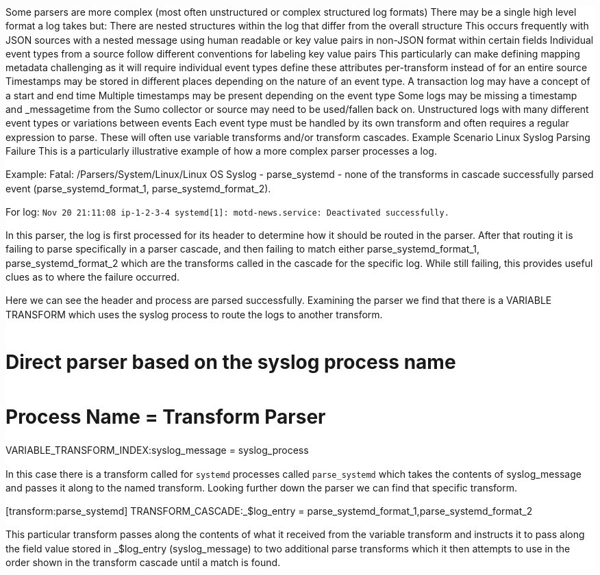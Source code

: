 
Some parsers are more complex (most often unstructured or complex structured log formats)
There may be a single high level format a log takes but:
There are nested structures within the log that differ from the overall structure
This occurs frequently with JSON sources with a nested message using human readable or key value pairs in non-JSON format within certain fields
Individual event types from a source follow different conventions for labeling key value pairs
This particularly can make defining mapping metadata challenging as it will require individual event types define these attributes per-transform instead of for an entire source
Timestamps may be stored in different places depending on the nature of an event type.
A transaction log may have a concept of a start and end time
Multiple timestamps may be present depending on the event type
Some logs may be missing a timestamp and _messagetime from the Sumo collector or source may need to be used/fallen back on.
Unstructured logs with many different event types or variations between events
Each event type must be handled by its own transform and often requires a regular expression to parse.
These will often use variable transforms and/or transform cascades.
Example Scenario
Linux Syslog Parsing Failure
This is a particularly illustrative example of how a more complex parser processes a log.

Example: 
Fatal: /Parsers/System/Linux/Linux OS Syslog - parse_systemd - none of the transforms in cascade successfully parsed event (parse_systemd_format_1, parse_systemd_format_2).

For log:
`Nov 20 21:11:08 ip-1-2-3-4 systemd[1]: motd-news.service: Deactivated successfully.`

In this parser, the log is first processed for its header to determine how it should be routed in the parser. After that routing it is failing to parse specifically in a parser cascade, and then failing to match either parse_systemd_format_1, parse_systemd_format_2 which are the transforms called in the cascade for the specific log. While still failing, this provides useful clues as to where the failure occurred.



Here we can see the header and process are parsed successfully. Examining the parser we find that there is a VARIABLE TRANSFORM which uses the syslog process to route the logs to another transform.

# Direct parser based on the syslog process name
# Process Name = Transform Parser
VARIABLE_TRANSFORM_INDEX:syslog_message = syslog_process

In this case there is a transform called for `systemd` processes called `parse_systemd` which takes the contents of syslog_message and passes it along to the named transform. Looking further down the parser we can find that specific transform.


[transform:parse_systemd]
TRANSFORM_CASCADE:_$log_entry = parse_systemd_format_1,parse_systemd_format_2


This particular transform passes along the contents of what it received from the variable transform and instructs it to pass along the field value stored in _$log_entry (syslog_message) to two additional parse transforms which it then attempts to use in the order shown in the transform cascade until a match is found.
